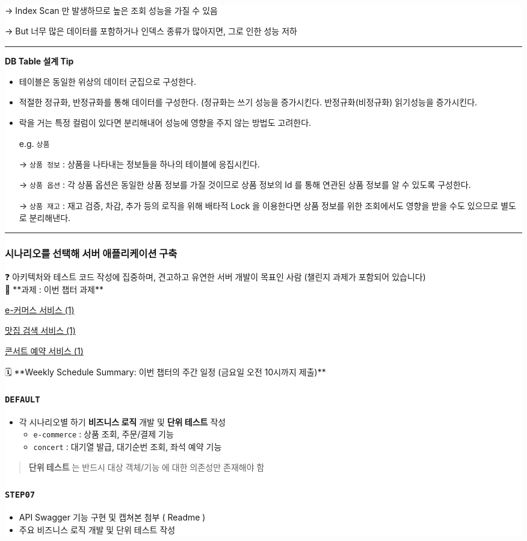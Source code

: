   → Index Scan 만 발생하므로 높은 조회 성능을 가질 수 있음

  → But 너무 많은 데이터를 포함하거나 인덱스 종류가 많아지면, 그로 인한 성능 저하


---

**DB Table 설계 Tip**

- 테이블은 동일한 위상의 데이터 군집으로 구성한다.
- 적절한 정규화, 반정규화를 통해 데이터를 구성한다. (정규화는 쓰기 성능을 증가시킨다. 반정규화(비정규화) 읽기성능을 증가시킨다.
- 락을 거는 특정 컬럼이 있다면 분리해내어 성능에 영향을 주지 않는 방법도 고려한다.

  e.g. `상품`

  →  `상품 정보`  : 상품을 나타내는 정보들을 하나의 테이블에 응집시킨다.

  →  `상품 옵션`  : 각 상품 옵션은 동일한 상품 정보를 가질 것이므로 상품 정보의 Id 를 통해 연관된 상품 정보를 알 수 있도록 구성한다.

  →  `상품 재고`  : 재고 검증, 차감, 추가 등의 로직을 위해 배타적 Lock 을 이용한다면 상품 정보를 위한 조회에서도 영향을 받을 수도 있으므로 별도로 분리해낸다.


---

### 시나리오를 선택해 서버 애플리케이션 구축

<aside>
❓ 아키텍처와 테스트 코드 작성에 집중하며, 견고하고 유연한 서버 개발이 목표인 사람 (챌린지 과제가 포함되어 있습니다)

<aside>
🚩 **과제 : 이번 챕터 과제**

</aside>

</aside>

[e-커머스 서비스 (1)](https://www.notion.so/e-1-157f5cff9b9281c09ba7f9482dd62919?pvs=21)

[맛집 검색 서비스 (1)](https://www.notion.so/1-157f5cff9b92810b80ebdd597acc41bd?pvs=21)

[콘서트 예약 서비스 (1)](https://www.notion.so/1-157f5cff9b92810395fed914dcbf3e28?pvs=21)

<aside>
🗓️ **Weekly Schedule Summary: 이번 챕터의 주간 일정 (금요일 오전 10시까지 제출)**

</aside>

### **`DEFAULT`**

- 각 시나리오별 하기 **비즈니스 로직** 개발 및 **단위 테스트** 작성
  - `e-commerce` : 상품 조회, 주문/결제 기능
  - `concert` : 대기열 발급, 대기순번 조회, 좌석 예약 기능

> **단위 테스트** 는 반드시 대상 객체/기능 에 대한 의존성만 존재해야 함
>

### **`STEP07`**

- API Swagger 기능 구현 및 캡쳐본 첨부 ( Readme )
- 주요 비즈니스 로직 개발 및 단위 테스트 작성
